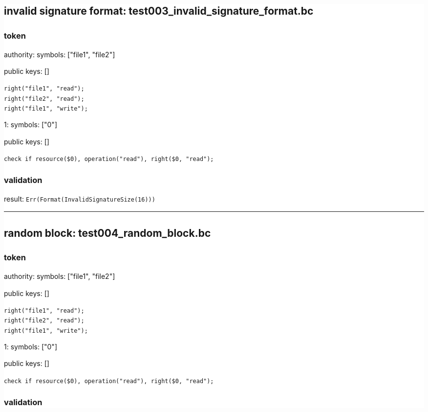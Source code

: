 ## invalid signature format: test003_invalid_signature_format.bc
### token

authority:
symbols: ["file1", "file2"]

public keys: []

```
right("file1", "read");
right("file2", "read");
right("file1", "write");
```

1:
symbols: ["0"]

public keys: []

```
check if resource($0), operation("read"), right($0, "read");
```

### validation

result: `Err(Format(InvalidSignatureSize(16)))`


------------------------------

## random block: test004_random_block.bc
### token

authority:
symbols: ["file1", "file2"]

public keys: []

```
right("file1", "read");
right("file2", "read");
right("file1", "write");
```

1:
symbols: ["0"]

public keys: []

```
check if resource($0), operation("read"), right($0, "read");
```

### validation

